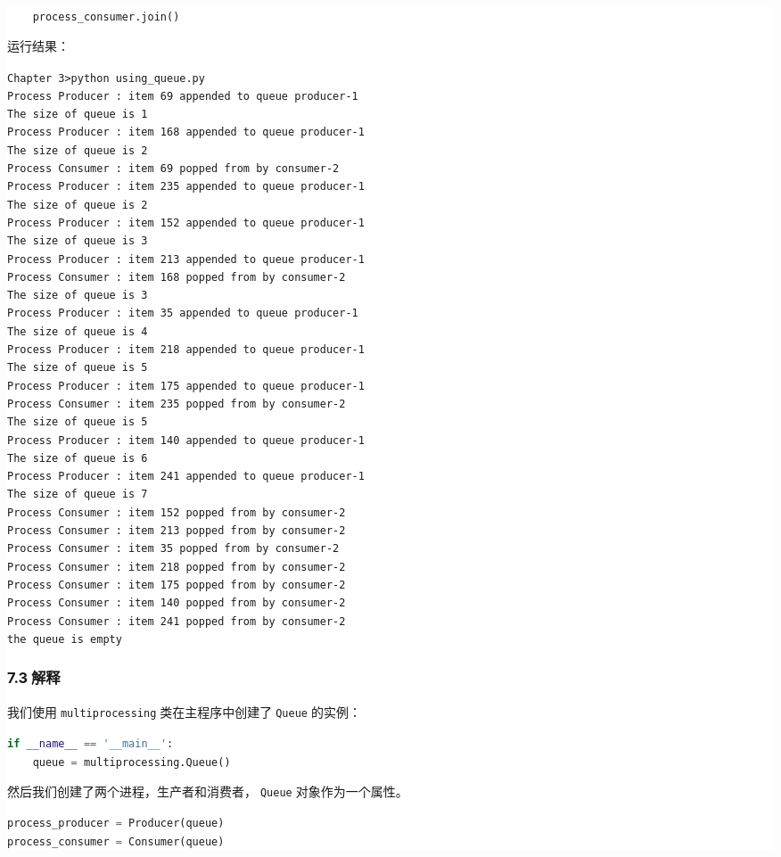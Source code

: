 ```python
    process_consumer.join()
```

运行结果：

```shell
Chapter 3>python using_queue.py
Process Producer : item 69 appended to queue producer-1
The size of queue is 1
Process Producer : item 168 appended to queue producer-1
The size of queue is 2
Process Consumer : item 69 popped from by consumer-2
Process Producer : item 235 appended to queue producer-1
The size of queue is 2
Process Producer : item 152 appended to queue producer-1
The size of queue is 3
Process Producer : item 213 appended to queue producer-1
Process Consumer : item 168 popped from by consumer-2
The size of queue is 3
Process Producer : item 35 appended to queue producer-1
The size of queue is 4
Process Producer : item 218 appended to queue producer-1
The size of queue is 5
Process Producer : item 175 appended to queue producer-1
Process Consumer : item 235 popped from by consumer-2
The size of queue is 5
Process Producer : item 140 appended to queue producer-1
The size of queue is 6
Process Producer : item 241 appended to queue producer-1
The size of queue is 7
Process Consumer : item 152 popped from by consumer-2
Process Consumer : item 213 popped from by consumer-2
Process Consumer : item 35 popped from by consumer-2
Process Consumer : item 218 popped from by consumer-2
Process Consumer : item 175 popped from by consumer-2
Process Consumer : item 140 popped from by consumer-2
Process Consumer : item 241 popped from by consumer-2
the queue is empty
```

### 7.3 解释

我们使用 `multiprocessing` 类在主程序中创建了 `Queue` 的实例：

```python
if __name__ == '__main__':
    queue = multiprocessing.Queue()
```

然后我们创建了两个进程，生产者和消费者， `Queue` 对象作为一个属性。

```python
process_producer = Producer(queue)
process_consumer = Consumer(queue)
```
